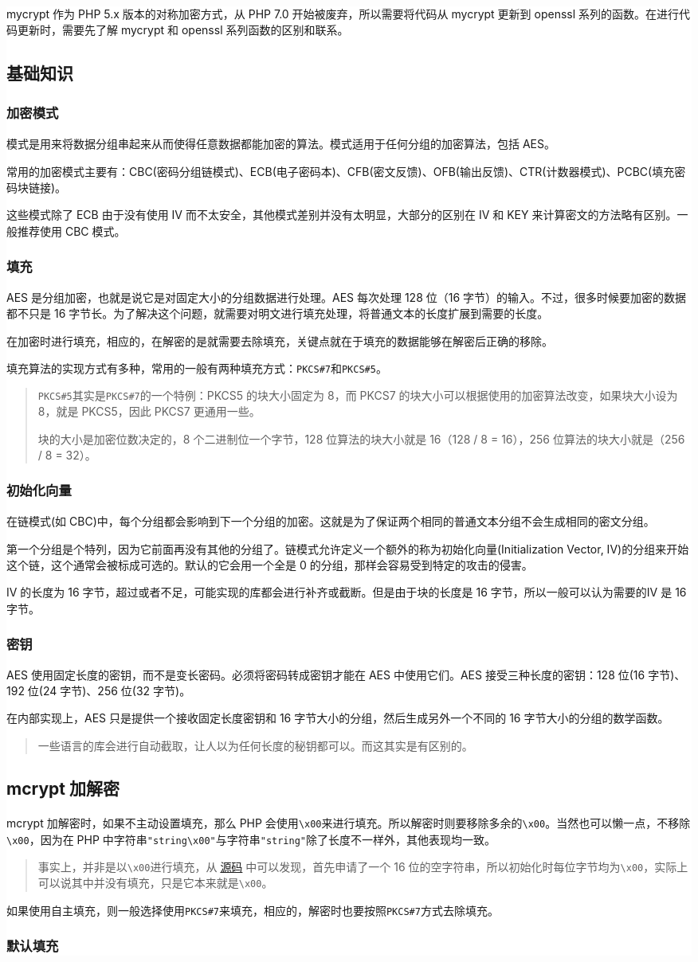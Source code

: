 mycrypt 作为 PHP 5.x 版本的对称加密方式，从 PHP 7.0 开始被废弃，所以需要将代码从 mycrypt 更新到 openssl 系列的函数。在进行代码更新时，需要先了解 mycrypt 和 openssl 系列函数的区别和联系。

## 基础知识

### 加密模式

模式是用来将数据分组串起来从而使得任意数据都能加密的算法。模式适用于任何分组的加密算法，包括 AES。

常用的加密模式主要有：CBC(密码分组链模式)、ECB(电子密码本)、CFB(密文反馈)、OFB(输出反馈)、CTR(计数器模式)、PCBC(填充密码块链接)。

这些模式除了 ECB 由于没有使用 IV 而不太安全，其他模式差别并没有太明显，大部分的区别在 IV 和 KEY 来计算密文的方法略有区别。一般推荐使用 CBC 模式。

### 填充

AES 是分组加密，也就是说它是对固定大小的分组数据进行处理。AES 每次处理 128 位（16 字节）的输入。不过，很多时候要加密的数据都不只是 16 字节长。为了解决这个问题，就需要对明文进行填充处理，将普通文本的长度扩展到需要的长度。

在加密时进行填充，相应的，在解密的是就需要去除填充，关键点就在于填充的数据能够在解密后正确的移除。

填充算法的实现方式有多种，常用的一般有两种填充方式：`PKCS#7`和`PKCS#5`。

 > `PKCS#5`其实是`PKCS#7`的一个特例：PKCS5 的块大小固定为 8，而 PKCS7 的块大小可以根据使用的加密算法改变，如果块大小设为 8，就是 PKCS5，因此 PKCS7 更通用一些。
> 
> 块的大小是加密位数决定的，8 个二进制位一个字节，128 位算法的块大小就是 16（128 / 8 = 16），256 位算法的块大小就是（256 / 8 = 32）。

### 初始化向量

在链模式(如 CBC)中，每个分组都会影响到下一个分组的加密。这就是为了保证两个相同的普通文本分组不会生成相同的密文分组。

第一个分组是个特列，因为它前面再没有其他的分组了。链模式允许定义一个额外的称为初始化向量(Initialization Vector, IV)的分组来开始这个链，这个通常会被标成可选的。默认的它会用一个全是 0 的分组，那样会容易受到特定的攻击的侵害。

IV 的长度为 16 字节，超过或者不足，可能实现的库都会进行补齐或截断。但是由于块的长度是 16 字节，所以一般可以认为需要的IV 是 16 字节。

### 密钥

AES 使用固定长度的密钥，而不是变长密码。必须将密码转成密钥才能在 AES 中使用它们。AES 接受三种长度的密钥：128 位(16 字节)、192 位(24 字节)、256 位(32 字节)。

在内部实现上，AES 只是提供一个接收固定长度密钥和 16 字节大小的分组，然后生成另外一个不同的 16 字节大小的分组的数学函数。

> 一些语言的库会进行自动截取，让人以为任何长度的秘钥都可以。而这其实是有区别的。

## mcrypt 加解密

mcrypt 加解密时，如果不主动设置填充，那么 PHP 会使用`\x00`来进行填充。所以解密时则要移除多余的`\x00`。当然也可以懒一点，不移除`\x00`，因为在 PHP 中字符串`"string\x00"`与字符串`"string"`除了长度不一样外，其他表现均一致。

> 事实上，并非是以`\x00`进行填充，从 [源码](https://github.com/php/php-src/blob/php-7.0.30/ext/mcrypt/mcrypt.c) 中可以发现，首先申请了一个 16 位的空字符串，所以初始化时每位字节均为`\x00`，实际上可以说其中并没有填充，只是它本来就是`\x00`。

如果使用自主填充，则一般选择使用`PKCS#7`来填充，相应的，解密时也要按照`PKCS#7`方式去除填充。

### 默认填充
